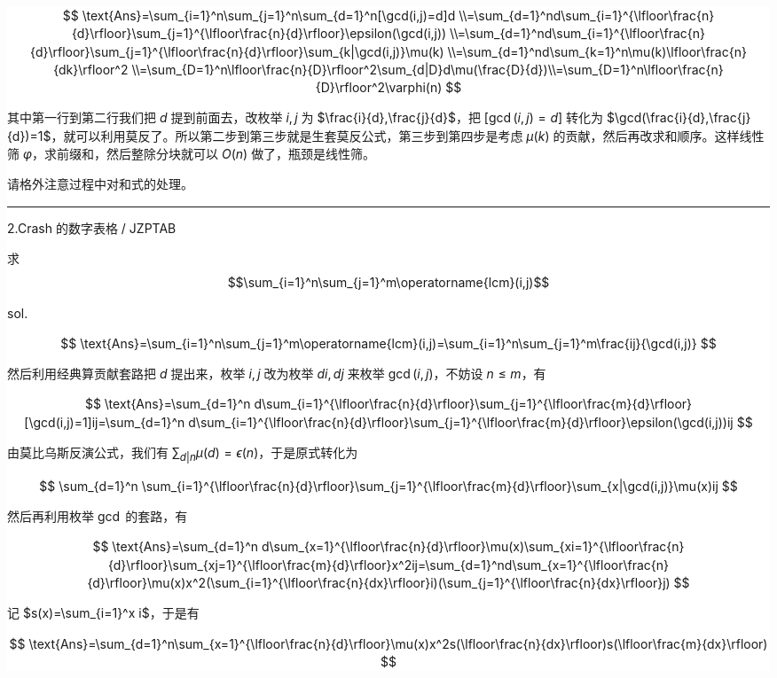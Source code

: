 $$
\text{Ans}=\sum_{i=1}^n\sum_{j=1}^n\sum_{d=1}^n[\gcd(i,j)=d]d
\\=\sum_{d=1}^nd\sum_{i=1}^{\lfloor\frac{n}{d}\rfloor}\sum_{j=1}^{\lfloor\frac{n}{d}\rfloor}\epsilon(\gcd(i,j))
\\=\sum_{d=1}^nd\sum_{i=1}^{\lfloor\frac{n}{d}\rfloor}\sum_{j=1}^{\lfloor\frac{n}{d}\rfloor}\sum_{k|\gcd(i,j)}\mu(k)
\\=\sum_{d=1}^nd\sum_{k=1}^n\mu(k)\lfloor\frac{n}{dk}\rfloor^2
\\=\sum_{D=1}^n\lfloor\frac{n}{D}\rfloor^2\sum_{d|D}d\mu(\frac{D}{d})\\=\sum_{D=1}^n\lfloor\frac{n}{D}\rfloor^2\varphi(n)
$$

其中第一行到第二行我们把 $d$ 提到前面去，改枚举 $i,j$ 为 $\frac{i}{d},\frac{j}{d}$，把 $[\gcd(i,j)=d]$ 转化为 $\gcd(\frac{i}{d},\frac{j}{d})=1$，就可以利用莫反了。所以第二步到第三步就是生套莫反公式，第三步到第四步是考虑 $\mu(k)$ 的贡献，然后再改求和顺序。这样线性筛 $\varphi$，求前缀和，然后整除分块就可以 $O(n)$ 做了，瓶颈是线性筛。

请格外注意过程中对和式的处理。

---

2.Crash 的数字表格 / JZPTAB

求
$$\sum_{i=1}^n\sum_{j=1}^m\operatorname{lcm}(i,j)$$

$\text{sol.}$

$$
\text{Ans}=\sum_{i=1}^n\sum_{j=1}^m\operatorname{lcm}(i,j)=\sum_{i=1}^n\sum_{j=1}^m\frac{ij}{\gcd(i,j)}
$$

然后利用经典算贡献套路把 $d$ 提出来，枚举 $i,j$ 改为枚举 $di,dj$ 来枚举 $\gcd(i,j)$，不妨设 $n\leq m$，有

$$
\text{Ans}=\sum_{d=1}^n d\sum_{i=1}^{\lfloor\frac{n}{d}\rfloor}\sum_{j=1}^{\lfloor\frac{m}{d}\rfloor}[\gcd(i,j)=1]ij=\sum_{d=1}^n d\sum_{i=1}^{\lfloor\frac{n}{d}\rfloor}\sum_{j=1}^{\lfloor\frac{m}{d}\rfloor}\epsilon(\gcd(i,j))ij
$$

由莫比乌斯反演公式，我们有 $\sum_{d|n}\mu(d)=\epsilon(n)$，于是原式转化为

$$
\sum_{d=1}^n \sum_{i=1}^{\lfloor\frac{n}{d}\rfloor}\sum_{j=1}^{\lfloor\frac{m}{d}\rfloor}\sum_{x|\gcd(i,j)}\mu(x)ij
$$

然后再利用枚举 $\gcd$ 的套路，有

$$
\text{Ans}=\sum_{d=1}^n d\sum_{x=1}^{\lfloor\frac{n}{d}\rfloor}\mu(x)\sum_{xi=1}^{\lfloor\frac{n}{d}\rfloor}\sum_{xj=1}^{\lfloor\frac{m}{d}\rfloor}x^2ij=\sum_{d=1}^nd\sum_{x=1}^{\lfloor\frac{n}{d}\rfloor}\mu(x)x^2(\sum_{i=1}^{\lfloor\frac{n}{dx}\rfloor}i)(\sum_{j=1}^{\lfloor\frac{n}{dx}\rfloor}j)
$$

记 $s(x)=\sum_{i=1}^x i$，于是有

$$
\text{Ans}=\sum_{d=1}^n\sum_{x=1}^{\lfloor\frac{n}{d}\rfloor}\mu(x)x^2s(\lfloor\frac{n}{dx}\rfloor)s(\lfloor\frac{m}{dx}\rfloor)
$$
